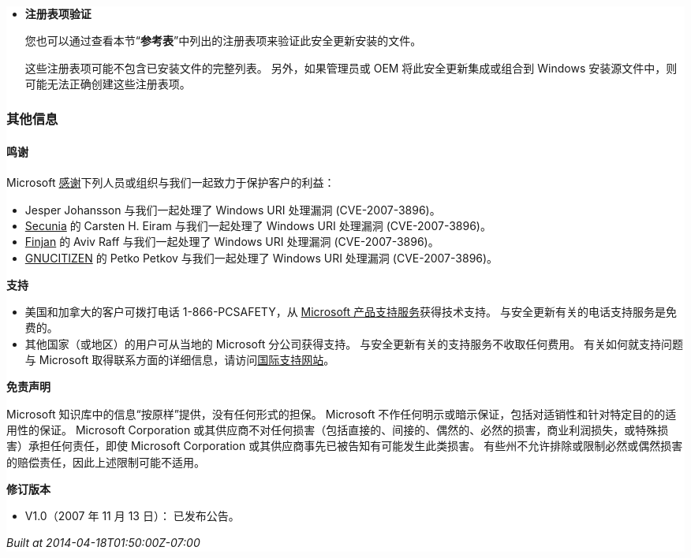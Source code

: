 -   **注册表项验证**

    您也可以通过查看本节“**参考表**”中列出的注册表项来验证此安全更新安装的文件。

    这些注册表项可能不包含已安装文件的完整列表。 另外，如果管理员或 OEM 将此安全更新集成或组合到 Windows 安装源文件中，则可能无法正确创建这些注册表项。

### 其他信息

#### 鸣谢

Microsoft [感谢](http://go.microsoft.com/fwlink/?linkid=21127)下列人员或组织与我们一起致力于保护客户的利益：

-   Jesper Johansson 与我们一起处理了 Windows URI 处理漏洞 (CVE-2007-3896)。
-   [Secunia](http://secunia.com/) 的 Carsten H. Eiram 与我们一起处理了 Windows URI 处理漏洞 (CVE-2007-3896)。
-   [Finjan](http://www.finjan.com/) 的 Aviv Raff 与我们一起处理了 Windows URI 处理漏洞 (CVE-2007-3896)。
-   [GNUCITIZEN](http://www.gnucitizen.org/) 的 Petko Petkov 与我们一起处理了 Windows URI 处理漏洞 (CVE-2007-3896)。

**支持**

-   美国和加拿大的客户可拨打电话 1-866-PCSAFETY，从 [Microsoft 产品支持服务](http://go.microsoft.com/fwlink/?linkid=21131)获得技术支持。 与安全更新有关的电话支持服务是免费的。
-   其他国家（或地区）的用户可从当地的 Microsoft 分公司获得支持。 与安全更新有关的支持服务不收取任何费用。 有关如何就支持问题与 Microsoft 取得联系方面的详细信息，请访问[国际支持网站](http://go.microsoft.com/fwlink/?linkid=21155)。

**免责声明**

Microsoft 知识库中的信息“按原样”提供，没有任何形式的担保。 Microsoft 不作任何明示或暗示保证，包括对适销性和针对特定目的的适用性的保证。 Microsoft Corporation 或其供应商不对任何损害（包括直接的、间接的、偶然的、必然的损害，商业利润损失，或特殊损害）承担任何责任，即使 Microsoft Corporation 或其供应商事先已被告知有可能发生此类损害。 有些州不允许排除或限制必然或偶然损害的赔偿责任，因此上述限制可能不适用。

**修订版本**

-   V1.0（2007 年 11 月 13 日）： 已发布公告。

*Built at 2014-04-18T01:50:00Z-07:00*
